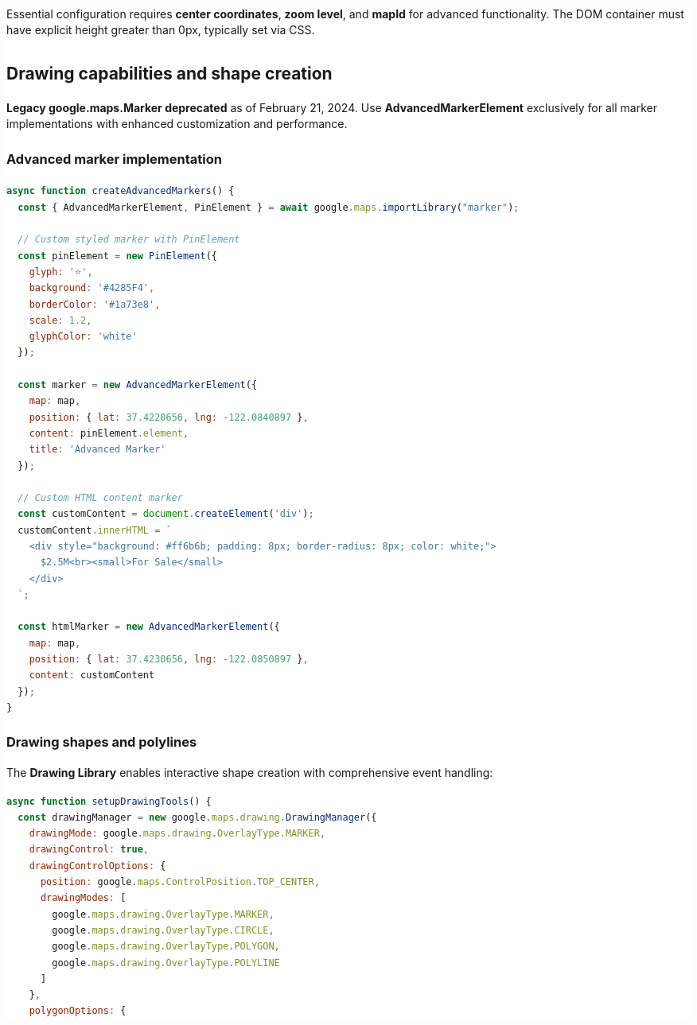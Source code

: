 Essential configuration requires **center coordinates**, **zoom level**, and **mapId** for advanced functionality. The DOM container must have explicit height greater than 0px, typically set via CSS.

## Drawing capabilities and shape creation

**Legacy google.maps.Marker deprecated** as of February 21, 2024. Use **AdvancedMarkerElement** exclusively for all marker implementations with enhanced customization and performance.

### Advanced marker implementation

```javascript
async function createAdvancedMarkers() {
  const { AdvancedMarkerElement, PinElement } = await google.maps.importLibrary("marker");

  // Custom styled marker with PinElement
  const pinElement = new PinElement({
    glyph: '⭐',
    background: '#4285F4',
    borderColor: '#1a73e8',
    scale: 1.2,
    glyphColor: 'white'
  });
  
  const marker = new AdvancedMarkerElement({
    map: map,
    position: { lat: 37.4220656, lng: -122.0840897 },
    content: pinElement.element,
    title: 'Advanced Marker'
  });

  // Custom HTML content marker
  const customContent = document.createElement('div');
  customContent.innerHTML = `
    <div style="background: #ff6b6b; padding: 8px; border-radius: 8px; color: white;">
      $2.5M<br><small>For Sale</small>
    </div>
  `;
  
  const htmlMarker = new AdvancedMarkerElement({
    map: map,
    position: { lat: 37.4230656, lng: -122.0850897 },
    content: customContent
  });
}
```

### Drawing shapes and polylines

The **Drawing Library** enables interactive shape creation with comprehensive event handling:

```javascript
async function setupDrawingTools() {
  const drawingManager = new google.maps.drawing.DrawingManager({
    drawingMode: google.maps.drawing.OverlayType.MARKER,
    drawingControl: true,
    drawingControlOptions: {
      position: google.maps.ControlPosition.TOP_CENTER,
      drawingModes: [
        google.maps.drawing.OverlayType.MARKER,
        google.maps.drawing.OverlayType.CIRCLE,
        google.maps.drawing.OverlayType.POLYGON,
        google.maps.drawing.OverlayType.POLYLINE
      ]
    },
    polygonOptions: {
```